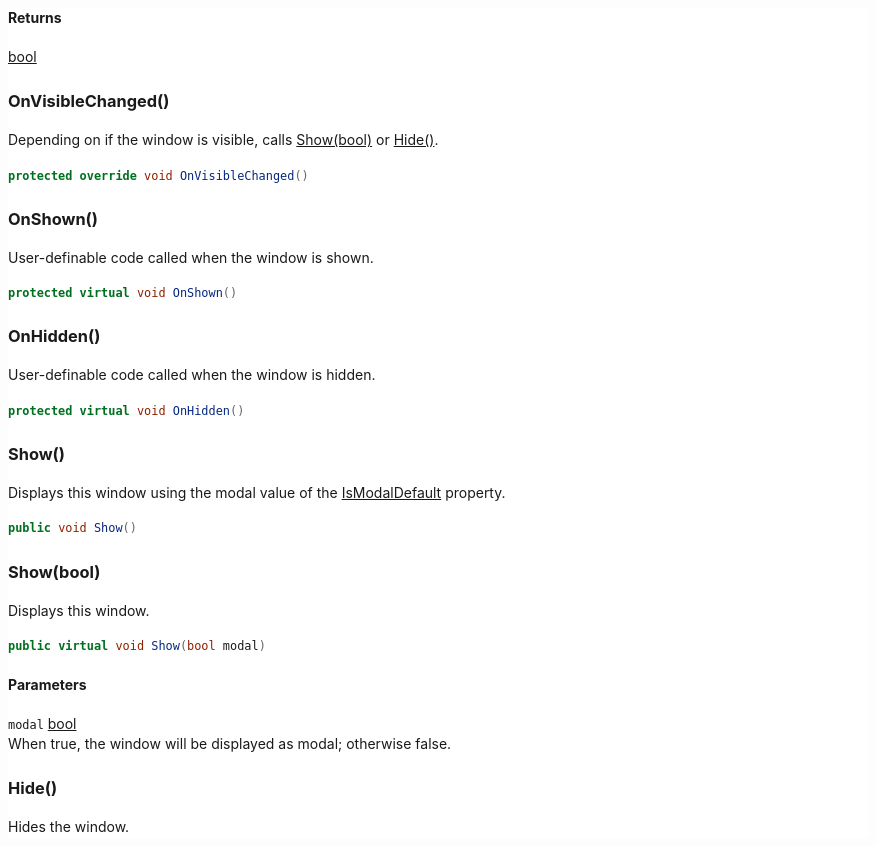 #### Returns

[bool](https://learn.microsoft.com/dotnet/api/system.boolean/)

### OnVisibleChanged()

Depending on if the window is visible, calls [Show(bool)](../sadconsole.ui.window/#/) or [Hide()](../sadconsole.ui.window/#hide/).

```csharp title="C#"
protected override void OnVisibleChanged()
```


### OnShown()

User-definable code called when the window is shown.

```csharp title="C#"
protected virtual void OnShown()
```


### OnHidden()

User-definable code called when the window is hidden.

```csharp title="C#"
protected virtual void OnHidden()
```


### Show()

Displays this window using the modal value of the [IsModalDefault](../sadconsole.ui.window/#ismodaldefault/) property.

```csharp title="C#"
public void Show()
```


### Show(bool)

Displays this window.

```csharp title="C#"
public virtual void Show(bool modal)
```

#### Parameters

`modal` [bool](https://learn.microsoft.com/dotnet/api/system.boolean/)  
When true, the window will be displayed as modal; otherwise false.


### Hide()

Hides the window.

